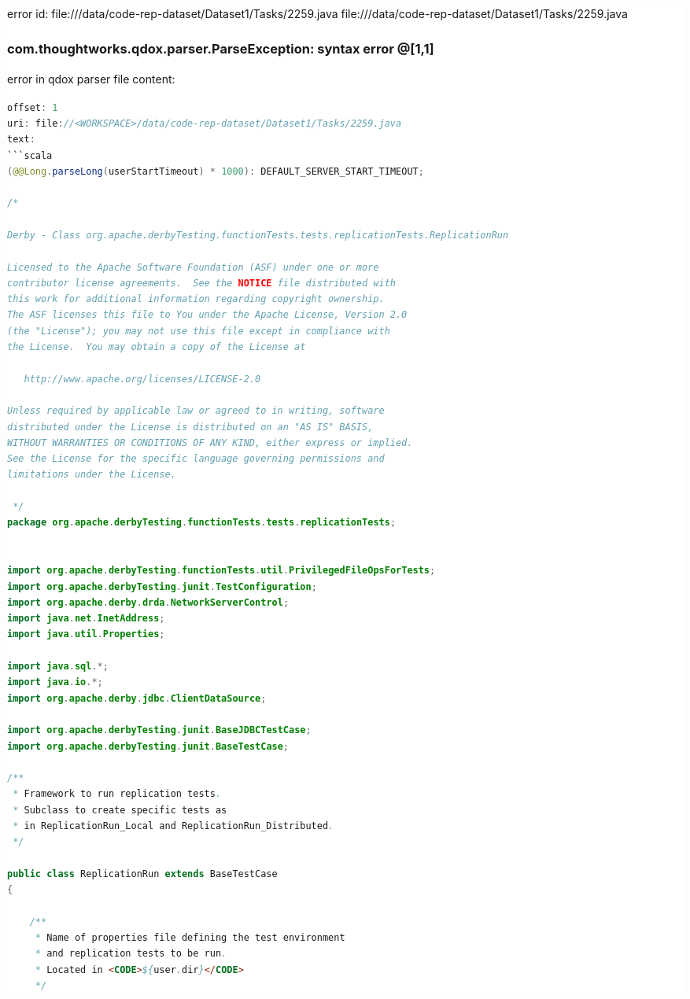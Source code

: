 error id: file://<WORKSPACE>/data/code-rep-dataset/Dataset1/Tasks/2259.java
file://<WORKSPACE>/data/code-rep-dataset/Dataset1/Tasks/2259.java
### com.thoughtworks.qdox.parser.ParseException: syntax error @[1,1]

error in qdox parser
file content:
```java
offset: 1
uri: file://<WORKSPACE>/data/code-rep-dataset/Dataset1/Tasks/2259.java
text:
```scala
(@@Long.parseLong(userStartTimeout) * 1000): DEFAULT_SERVER_START_TIMEOUT;

/*
 
Derby - Class org.apache.derbyTesting.functionTests.tests.replicationTests.ReplicationRun
 
Licensed to the Apache Software Foundation (ASF) under one or more
contributor license agreements.  See the NOTICE file distributed with
this work for additional information regarding copyright ownership.
The ASF licenses this file to You under the Apache License, Version 2.0
(the "License"); you may not use this file except in compliance with
the License.  You may obtain a copy of the License at
 
   http://www.apache.org/licenses/LICENSE-2.0
 
Unless required by applicable law or agreed to in writing, software
distributed under the License is distributed on an "AS IS" BASIS,
WITHOUT WARRANTIES OR CONDITIONS OF ANY KIND, either express or implied.
See the License for the specific language governing permissions and
limitations under the License.
 
 */
package org.apache.derbyTesting.functionTests.tests.replicationTests;


import org.apache.derbyTesting.functionTests.util.PrivilegedFileOpsForTests;
import org.apache.derbyTesting.junit.TestConfiguration;
import org.apache.derby.drda.NetworkServerControl;
import java.net.InetAddress;
import java.util.Properties;

import java.sql.*;
import java.io.*;
import org.apache.derby.jdbc.ClientDataSource;

import org.apache.derbyTesting.junit.BaseJDBCTestCase;
import org.apache.derbyTesting.junit.BaseTestCase;

/**
 * Framework to run replication tests.
 * Subclass to create specific tests as 
 * in ReplicationRun_Local and ReplicationRun_Distributed.
 */

public class ReplicationRun extends BaseTestCase
{
    
    /**
     * Name of properties file defining the test environment
     * and replication tests to be run.
     * Located in <CODE>${user.dir}</CODE>
     */
```